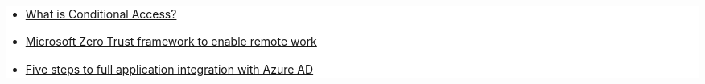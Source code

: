 - [What is Conditional Access?](../conditional-access/overview.md)

- [Microsoft Zero Trust framework to enable remote work](https://www.microsoft.com/security/blog/2020/04/02/announcing-microsoft-zero-trust-assessment-tool/)

- [Five steps to full application integration with Azure AD](../fundamentals/five-steps-to-full-application-integration-with-azure-ad.md)
